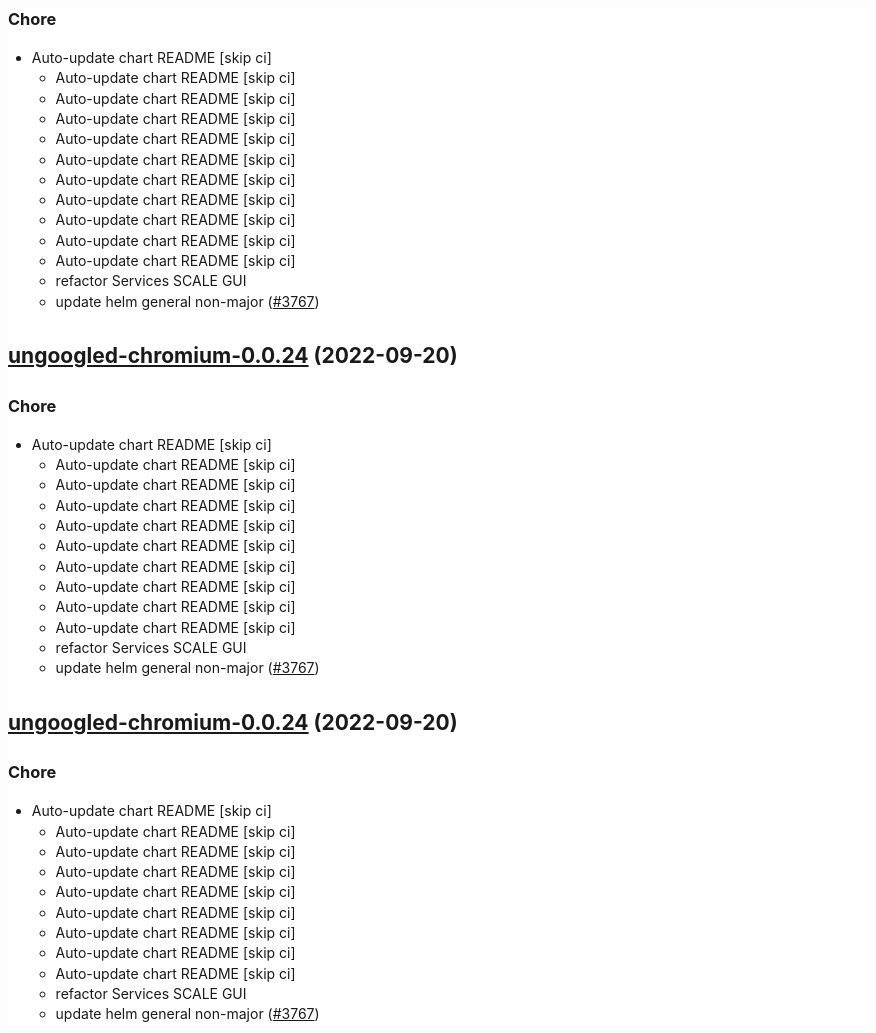 ### Chore

- Auto-update chart README [skip ci]
  - Auto-update chart README [skip ci]
  - Auto-update chart README [skip ci]
  - Auto-update chart README [skip ci]
  - Auto-update chart README [skip ci]
  - Auto-update chart README [skip ci]
  - Auto-update chart README [skip ci]
  - Auto-update chart README [skip ci]
  - Auto-update chart README [skip ci]
  - Auto-update chart README [skip ci]
  - Auto-update chart README [skip ci]
  - refactor Services SCALE GUI
  - update helm general non-major ([#3767](https://github.com/truecharts/charts/issues/3767))




## [ungoogled-chromium-0.0.24](https://github.com/truecharts/charts/compare/ungoogled-chromium-0.0.23...ungoogled-chromium-0.0.24) (2022-09-20)

### Chore

- Auto-update chart README [skip ci]
  - Auto-update chart README [skip ci]
  - Auto-update chart README [skip ci]
  - Auto-update chart README [skip ci]
  - Auto-update chart README [skip ci]
  - Auto-update chart README [skip ci]
  - Auto-update chart README [skip ci]
  - Auto-update chart README [skip ci]
  - Auto-update chart README [skip ci]
  - Auto-update chart README [skip ci]
  - refactor Services SCALE GUI
  - update helm general non-major ([#3767](https://github.com/truecharts/charts/issues/3767))




## [ungoogled-chromium-0.0.24](https://github.com/truecharts/charts/compare/ungoogled-chromium-0.0.23...ungoogled-chromium-0.0.24) (2022-09-20)

### Chore

- Auto-update chart README [skip ci]
  - Auto-update chart README [skip ci]
  - Auto-update chart README [skip ci]
  - Auto-update chart README [skip ci]
  - Auto-update chart README [skip ci]
  - Auto-update chart README [skip ci]
  - Auto-update chart README [skip ci]
  - Auto-update chart README [skip ci]
  - Auto-update chart README [skip ci]
  - refactor Services SCALE GUI
  - update helm general non-major ([#3767](https://github.com/truecharts/charts/issues/3767))
